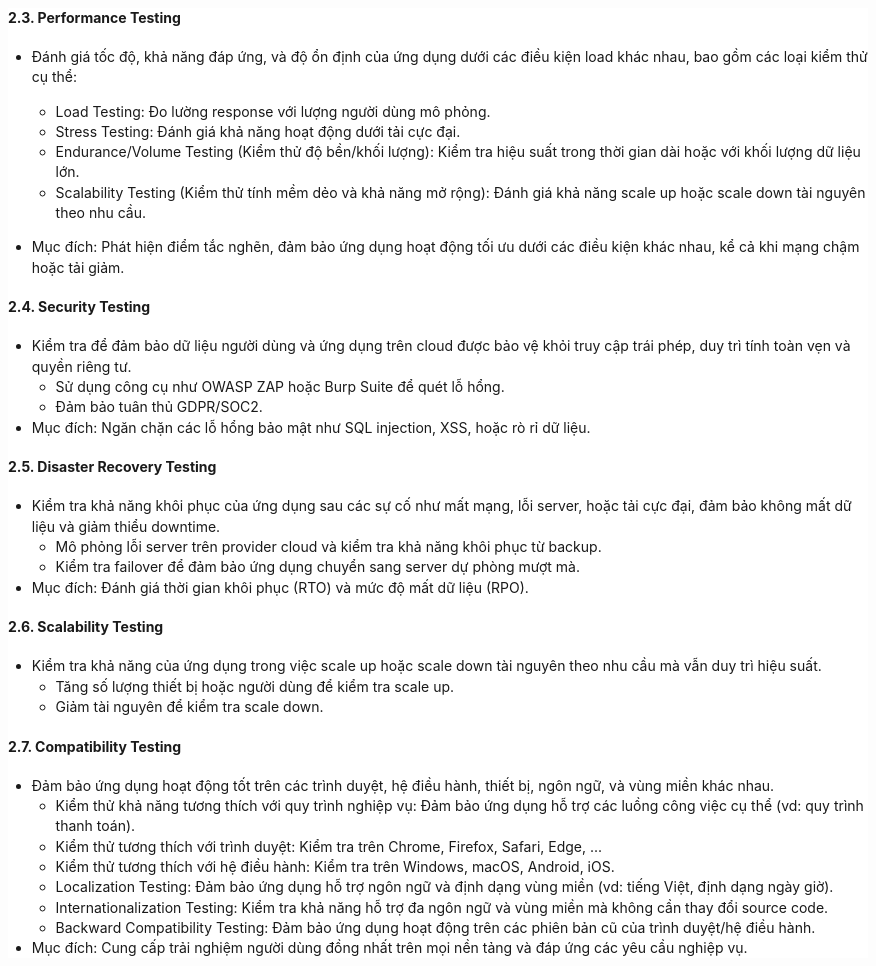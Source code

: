 #### 2.3. Performance Testing
- Đánh giá tốc độ, khả năng đáp ứng, và độ ổn định của ứng dụng dưới các điều kiện load khác nhau, bao gồm các loại kiểm thử cụ thể:
    - Load Testing: Đo lường response với lượng người dùng mô phỏng.
    - Stress Testing: Đánh giá khả năng hoạt động dưới tải cực đại.
    - Endurance/Volume Testing (Kiểm thử độ bền/khối lượng): Kiểm tra hiệu suất trong thời gian dài hoặc với khối lượng dữ liệu lớn.
    - Scalability Testing (Kiểm thử tính mềm dẻo và khả năng mở rộng): Đánh giá khả năng scale up hoặc scale down tài nguyên theo nhu cầu.

- Mục đích: Phát hiện điểm tắc nghẽn, đảm bảo ứng dụng hoạt động tối ưu dưới các điều kiện khác nhau, kể cả khi mạng chậm hoặc tải giảm.

#### 2.4. Security Testing
- Kiểm tra để đảm bảo dữ liệu người dùng và ứng dụng trên cloud được bảo vệ khỏi truy cập trái phép, duy trì tính toàn vẹn và quyền riêng tư.
    - Sử dụng công cụ như OWASP ZAP hoặc Burp Suite để quét lỗ hổng.
    - Đảm bảo tuân thủ GDPR/SOC2.
- Mục đích: Ngăn chặn các lỗ hổng bảo mật như SQL injection, XSS, hoặc rò rỉ dữ liệu.

#### 2.5. Disaster Recovery Testing
- Kiểm tra khả năng khôi phục của ứng dụng sau các sự cố như mất mạng, lỗi server, hoặc tải cực đại, đảm bảo không mất dữ liệu và giảm thiểu downtime.
    - Mô phỏng lỗi server trên provider cloud và kiểm tra khả năng khôi phục từ backup.
    - Kiểm tra failover để đảm bảo ứng dụng chuyển sang server dự phòng mượt mà.
- Mục đích: Đánh giá thời gian khôi phục (RTO) và mức độ mất dữ liệu (RPO).

#### 2.6. Scalability Testing
- Kiểm tra khả năng của ứng dụng trong việc scale up hoặc scale down tài nguyên theo nhu cầu mà vẫn duy trì hiệu suất.
    - Tăng số lượng thiết bị hoặc người dùng để kiểm tra scale up.
    - Giảm tài nguyên để kiểm tra scale down.

#### 2.7. Compatibility Testing
- Đảm bảo ứng dụng hoạt động tốt trên các trình duyệt, hệ điều hành, thiết bị, ngôn ngữ, và vùng miền khác nhau.
   -  Kiểm thử khả năng tương thích với quy trình nghiệp vụ: Đảm bảo ứng dụng hỗ trợ các luồng công việc cụ thể (vd: quy trình thanh toán).
    - Kiểm thử tương thích với trình duyệt: Kiểm tra trên Chrome, Firefox, Safari, Edge, ...
    - Kiểm thử tương thích với hệ điều hành: Kiểm tra trên Windows, macOS, Android, iOS.
    - Localization Testing: Đảm bảo ứng dụng hỗ trợ ngôn ngữ và định dạng vùng miền (vd: tiếng Việt, định dạng ngày giờ).
    - Internationalization Testing: Kiểm tra khả năng hỗ trợ đa ngôn ngữ và vùng miền mà không cần thay đổi source code.
    - Backward Compatibility Testing: Đảm bảo ứng dụng hoạt động trên các phiên bản cũ của trình duyệt/hệ điều hành.
- Mục đích: Cung cấp trải nghiệm người dùng đồng nhất trên mọi nền tảng và đáp ứng các yêu cầu nghiệp vụ.

